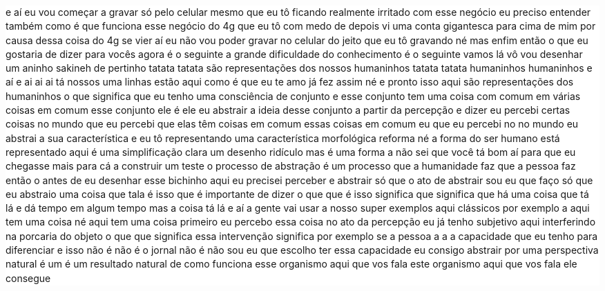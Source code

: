 e aí eu vou começar a gravar só pelo
celular mesmo que eu tô ficando
realmente irritado com esse negócio eu
preciso entender também como é que
funciona esse negócio do 4g que eu tô
com medo de depois vi uma conta
gigantesca para cima de mim por causa
dessa coisa do 4g se vier aí eu não vou
poder gravar no celular do jeito que eu
tô gravando né mas enfim então o que eu
gostaria de dizer para vocês agora é o
seguinte a grande dificuldade do
conhecimento é o seguinte vamos lá vô
vou desenhar um aninho sakineh de
pertinho tatata tatata são
representações dos nossos humaninhos
tatata tatata humaninhos humaninhos
e aí
e ai ai ai tá nossos uma linhas estão
aqui como é que eu te amo já fez assim
né
e pronto isso aqui são representações
dos humaninhos o que significa que eu
tenho uma consciência de conjunto e esse
conjunto tem uma coisa com comum em
várias coisas em comum esse conjunto ele
é ele eu abstrair a ideia desse conjunto
a partir da percepção e dizer eu percebi
certas coisas no mundo que eu percebi
que elas têm coisas em comum essas
coisas em comum eu que eu percebi no no
mundo eu abstrai a sua característica e
eu tô representando uma característica
morfológica reforma né a forma do ser
humano está representado aqui é uma
simplificação clara um desenho ridículo
mas é uma forma a não sei que você tá
bom aí para que eu chegasse mais para cá
a construir um teste o processo de
abstração é um processo que a humanidade
faz que a pessoa faz então o antes de eu
desenhar esse bichinho aqui eu precisei
perceber e abstrair só que o ato de
abstrair sou eu que faço só que eu
abstraio uma coisa que tala é isso que é
importante de dizer o que que é isso
significa que significa que há uma coisa
que tá lá e dá tempo em algum tempo mas
a coisa tá lá e aí a gente vai usar a
nosso super exemplos aqui clássicos por
exemplo a aqui tem uma coisa né aqui tem
uma coisa primeiro eu percebo essa coisa
no ato da percepção eu já tenho
subjetivo aqui interferindo na porcaria
do objeto o que que significa essa
intervenção significa por exemplo se a
pessoa a a a capacidade que eu tenho
para diferenciar e isso não é não é
o jornal não é não sou eu que escolho
ter essa capacidade eu consigo abstrair
por uma perspectiva natural é um é um
resultado natural de como funciona esse
organismo aqui que vos fala este
organismo aqui que vos fala ele consegue